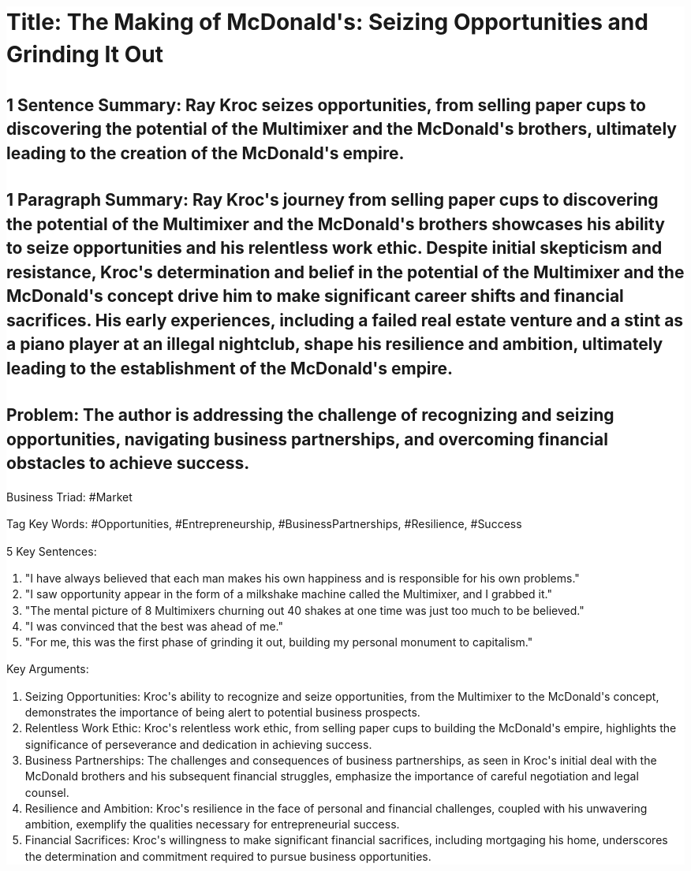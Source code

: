 # Title: The Making of McDonald's: Seizing Opportunities and Grinding It Out

## 1 Sentence Summary: Ray Kroc seizes opportunities, from selling paper cups to discovering the potential of the Multimixer and the McDonald's brothers, ultimately leading to the creation of the McDonald's empire.

## 1 Paragraph Summary: Ray Kroc's journey from selling paper cups to discovering the potential of the Multimixer and the McDonald's brothers showcases his ability to seize opportunities and his relentless work ethic. Despite initial skepticism and resistance, Kroc's determination and belief in the potential of the Multimixer and the McDonald's concept drive him to make significant career shifts and financial sacrifices. His early experiences, including a failed real estate venture and a stint as a piano player at an illegal nightclub, shape his resilience and ambition, ultimately leading to the establishment of the McDonald's empire.

## Problem: The author is addressing the challenge of recognizing and seizing opportunities, navigating business partnerships, and overcoming financial obstacles to achieve success.

Business Triad: #Market

Tag Key Words: #Opportunities, #Entrepreneurship, #BusinessPartnerships, #Resilience, #Success

5 Key Sentences:
1. "I have always believed that each man makes his own happiness and is responsible for his own problems."
2. "I saw opportunity appear in the form of a milkshake machine called the Multimixer, and I grabbed it."
3. "The mental picture of 8 Multimixers churning out 40 shakes at one time was just too much to be believed."
4. "I was convinced that the best was ahead of me."
5. "For me, this was the first phase of grinding it out, building my personal monument to capitalism."

Key Arguments:
1. Seizing Opportunities: Kroc's ability to recognize and seize opportunities, from the Multimixer to the McDonald's concept, demonstrates the importance of being alert to potential business prospects.
2. Relentless Work Ethic: Kroc's relentless work ethic, from selling paper cups to building the McDonald's empire, highlights the significance of perseverance and dedication in achieving success.
3. Business Partnerships: The challenges and consequences of business partnerships, as seen in Kroc's initial deal with the McDonald brothers and his subsequent financial struggles, emphasize the importance of careful negotiation and legal counsel.
4. Resilience and Ambition: Kroc's resilience in the face of personal and financial challenges, coupled with his unwavering ambition, exemplify the qualities necessary for entrepreneurial success.
5. Financial Sacrifices: Kroc's willingness to make significant financial sacrifices, including mortgaging his home, underscores the determination and commitment required to pursue business opportunities.
